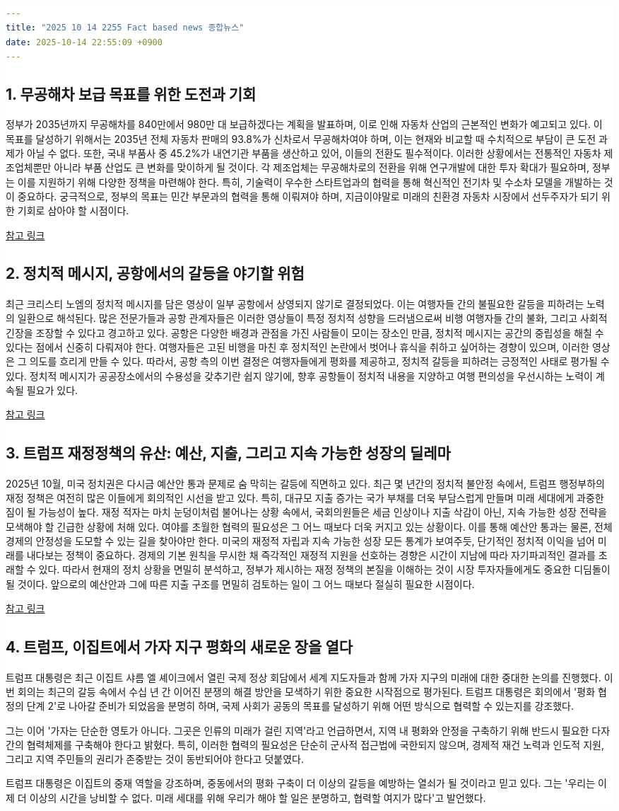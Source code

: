 ```yaml
---
title: "2025 10 14 2255 Fact based news 종합뉴스"
date: 2025-10-14 22:55:09 +0900
---
```

## 1. 무공해차 보급 목표를 위한 도전과 기회

정부가 2035년까지 무공해차를 840만에서 980만 대 보급하겠다는 계획을 발표하며, 이로 인해 자동차 산업의 근본적인 변화가 예고되고 있다. 이 목표를 달성하기 위해서는 2035년 전체 자동차 판매의 93.8%가 신차로서 무공해차여야 하며, 이는 현재와 비교할 때 수치적으로 부담이 큰 도전 과제가 아닐 수 없다. 또한, 국내 부품사 중 45.2%가 내연기관 부품을 생산하고 있어, 이들의 전환도 필수적이다. 이러한 상황에서는 전통적인 자동차 제조업체뿐만 아니라 부품 산업도 큰 변화를 맞이하게 될 것이다. 각 제조업체는 무공해차로의 전환을 위해 연구개발에 대한 투자 확대가 필요하며, 정부는 이를 지원하기 위해 다양한 정책을 마련해야 한다. 특히, 기술력이 우수한 스타트업과의 협력을 통해 혁신적인 전기차 및 수소차 모델을 개발하는 것이 중요하다. 궁극적으로, 정부의 목표는 민간 부문과의 협력을 통해 이뤄져야 하며, 지금이야말로 미래의 친환경 자동차 시장에서 선두주자가 되기 위한 기회로 삼아야 할 시점이다.

[참고 링크](https://www.hankyung.com/article/2025101356881)

## 2. 정치적 메시지, 공항에서의 갈등을 야기할 위험

최근 크리스티 노엠의 정치적 메시지를 담은 영상이 일부 공항에서 상영되지 않기로 결정되었다. 이는 여행자들 간의 불필요한 갈등을 피하려는 노력의 일환으로 해석된다. 많은 전문가들과 공항 관계자들은 이러한 영상들이 특정 정치적 성향을 드러냄으로써 비행 여행자들 간의 불화, 그리고 사회적 긴장을 조장할 수 있다고 경고하고 있다. 공항은 다양한 배경과 관점을 가진 사람들이 모이는 장소인 만큼, 정치적 메시지는 공간의 중립성을 해칠 수 있다는 점에서 신중히 다뤄져야 한다. 여행자들은 고된 비행을 마친 후 정치적인 논란에서 벗어나 휴식을 취하고 싶어하는 경향이 있으며, 이러한 영상은 그 의도를 흐리게 만들 수 있다. 따라서, 공항 측의 이번 결정은 여행자들에게 평화를 제공하고, 정치적 갈등을 피하려는 긍정적인 사태로 평가될 수 있다. 정치적 메시지가 공공장소에서의 수용성을 갖추기란 쉽지 않기에, 향후 공항들이 정치적 내용을 지양하고 여행 편의성을 우선시하는 노력이 계속될 필요가 있다.

[참고 링크](https://www.washingtonpost.com/transportation/2025/10/13/kristi-noem-shutdown-video/)

## 3. 트럼프 재정정책의 유산: 예산, 지출, 그리고 지속 가능한 성장의 딜레마

2025년 10월, 미국 정치권은 다시금 예산안 통과 문제로 숨 막히는 갈등에 직면하고 있다. 최근 몇 년간의 정치적 불안정 속에서, 트럼프 행정부하의 재정 정책은 여전히 많은 이들에게 회의적인 시선을 받고 있다. 특히, 대규모 지출 증가는 국가 부채를 더욱 부담스럽게 만들며 미래 세대에게 과중한 짐이 될 가능성이 높다. 재정 적자는 마치 눈덩이처럼 불어나는 상황 속에서, 국회의원들은 세금 인상이나 지출 삭감이 아닌, 지속 가능한 성장 전략을 모색해야 할 긴급한 상황에 처해 있다. 여야를 초월한 협력의 필요성은 그 어느 때보다 더욱 커지고 있는 상황이다. 이를 통해 예산안 통과는 물론, 전체 경제의 안정성을 도모할 수 있는 길을 찾아야만 한다. 미국의 재정적 자립과 지속 가능한 성장 모든 통계가 보여주듯, 단기적인 정치적 이익을 넘어 미래를 내다보는 정책이 중요하다. 경제의 기본 원칙을 무시한 채 즉각적인 재정적 지원을 선호하는 경향은 시간이 지남에 따라 자기파괴적인 결과를 초래할 수 있다. 따라서 현재의 정치 상황을 면밀히 분석하고, 정부가 제시하는 재정 정책의 본질을 이해하는 것이 시장 투자자들에게도 중요한 디딤돌이 될 것이다. 앞으로의 예산안과 그에 따른 지출 구조를 면밀히 검토하는 일이 그 어느 때보다 절실히 필요한 시점이다.

[참고 링크](https://www.washingtonpost.com/politics/2025/10/13/congress-spending-shutdown-budget-trump-vought/)

## 4. 트럼프, 이집트에서 가자 지구 평화의 새로운 장을 열다

트럼프 대통령은 최근 이집트 샤름 엘 셰이크에서 열린 국제 정상 회담에서 세계 지도자들과 함께 가자 지구의 미래에 대한 중대한 논의를 진행했다. 이번 회의는 최근의 갈등 속에서 수십 년 간 이어진 분쟁의 해결 방안을 모색하기 위한 중요한 시작점으로 평가된다. 트럼프 대통령은 회의에서 '평화 협정의 단계 2'로 나아갈 준비가 되었음을 분명히 하며, 국제 사회가 공동의 목표를 달성하기 위해 어떤 방식으로 협력할 수 있는지를 강조했다.

그는 이어 '가자는 단순한 영토가 아니다. 그곳은 인류의 미래가 걸린 지역'라고 언급하면서, 지역 내 평화와 안정을 구축하기 위해 반드시 필요한 다자 간의 협력체제를 구축해야 한다고 밝혔다. 특히, 이러한 협력의 필요성은 단순히 군사적 접근법에 국한되지 않으며, 경제적 재건 노력과 인도적 지원, 그리고 지역 주민들의 권리가 존중받는 것이 동반되어야 한다고 덧붙였다.

트럼프 대통령은 이집트의 중재 역할을 강조하며, 중동에서의 평화 구축이 더 이상의 갈등을 예방하는 열쇠가 될 것이라고 믿고 있다. 그는 '우리는 이제 더 이상의 시간을 낭비할 수 없다. 미래 세대를 위해 우리가 해야 할 일은 분명하고, 협력할 여지가 많다'고 발언했다.
